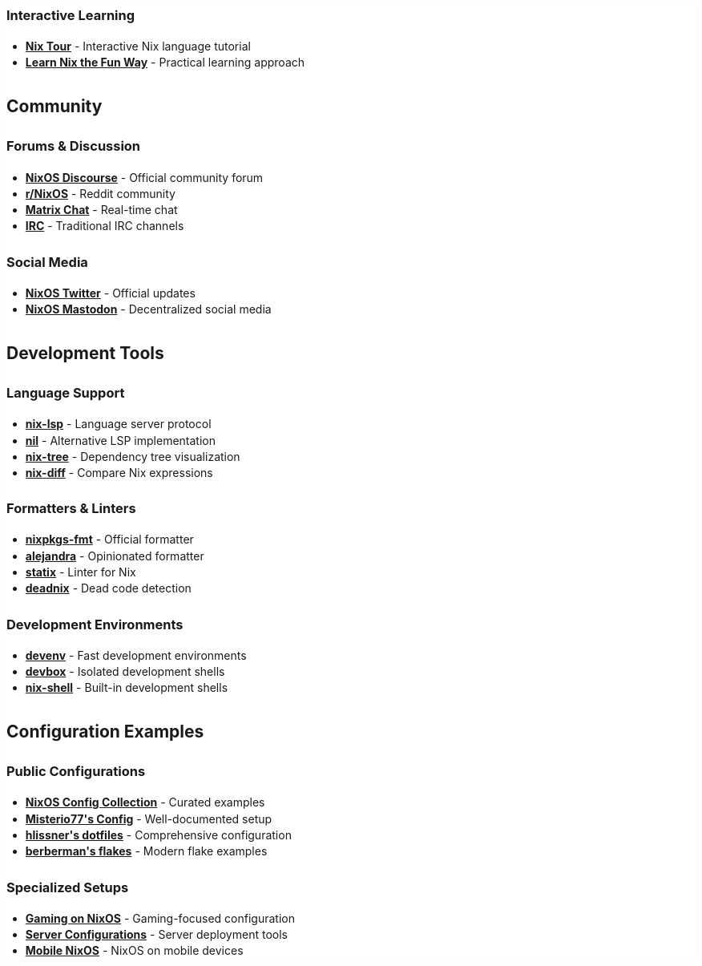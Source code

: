 ### Interactive Learning
- **[Nix Tour](https://nixcloud.io/tour/)** - Interactive Nix language tutorial
- **[Learn Nix the Fun Way](https://ianthehenry.com/posts/how-to-learn-nix/)** - Practical learning approach

## Community

### Forums & Discussion
- **[NixOS Discourse](https://discourse.nixos.org/)** - Official community forum
- **[r/NixOS](https://www.reddit.com/r/NixOS/)** - Reddit community
- **[Matrix Chat](https://matrix.to/#/#nixos:nixos.org)** - Real-time chat
- **[IRC](https://nixos.org/community/index.html#chat)** - Traditional IRC channels

### Social Media
- **[NixOS Twitter](https://twitter.com/nixos_org)** - Official updates
- **[NixOS Mastodon](https://chaos.social/@nixos_org)** - Decentralized social media

## Development Tools

### Language Support
- **[nix-lsp](https://github.com/nix-community/nixd)** - Language server protocol
- **[nil](https://github.com/oxalica/nil)** - Alternative LSP implementation
- **[nix-tree](https://github.com/utdemir/nix-tree)** - Dependency tree visualization
- **[nix-diff](https://github.com/Gabriel439/nix-diff)** - Compare Nix expressions

### Formatters & Linters
- **[nixpkgs-fmt](https://github.com/nix-community/nixpkgs-fmt)** - Official formatter
- **[alejandra](https://github.com/kamadorueda/alejandra)** - Opinionated formatter
- **[statix](https://github.com/nerdypepper/statix)** - Linter for Nix
- **[deadnix](https://github.com/astro/deadnix)** - Dead code detection

### Development Environments
- **[devenv](https://devenv.sh/)** - Fast development environments
- **[devbox](https://www.jetify.com/devbox/)** - Isolated development shells
- **[nix-shell](https://nixos.org/manual/nix/stable/command-ref/nix-shell.html)** - Built-in development shells

## Configuration Examples

### Public Configurations
- **[NixOS Config Collection](https://github.com/nix-community/awesome-nix#nixos-configuration-examples)** - Curated examples
- **[Misterio77's Config](https://github.com/Misterio77/nix-config)** - Well-documented setup
- **[hlissner's dotfiles](https://github.com/hlissner/dotfiles)** - Comprehensive configuration
- **[berberman's flakes](https://github.com/berberman/flakes)** - Modern flake examples

### Specialized Setups
- **[Gaming on NixOS](https://github.com/fufexan/nix-gaming)** - Gaming-focused configuration
- **[Server Configurations](https://github.com/numtide/nixos-anywhere)** - Server deployment tools
- **[Mobile NixOS](https://mobile.nixos.org/)** - NixOS on mobile devices
